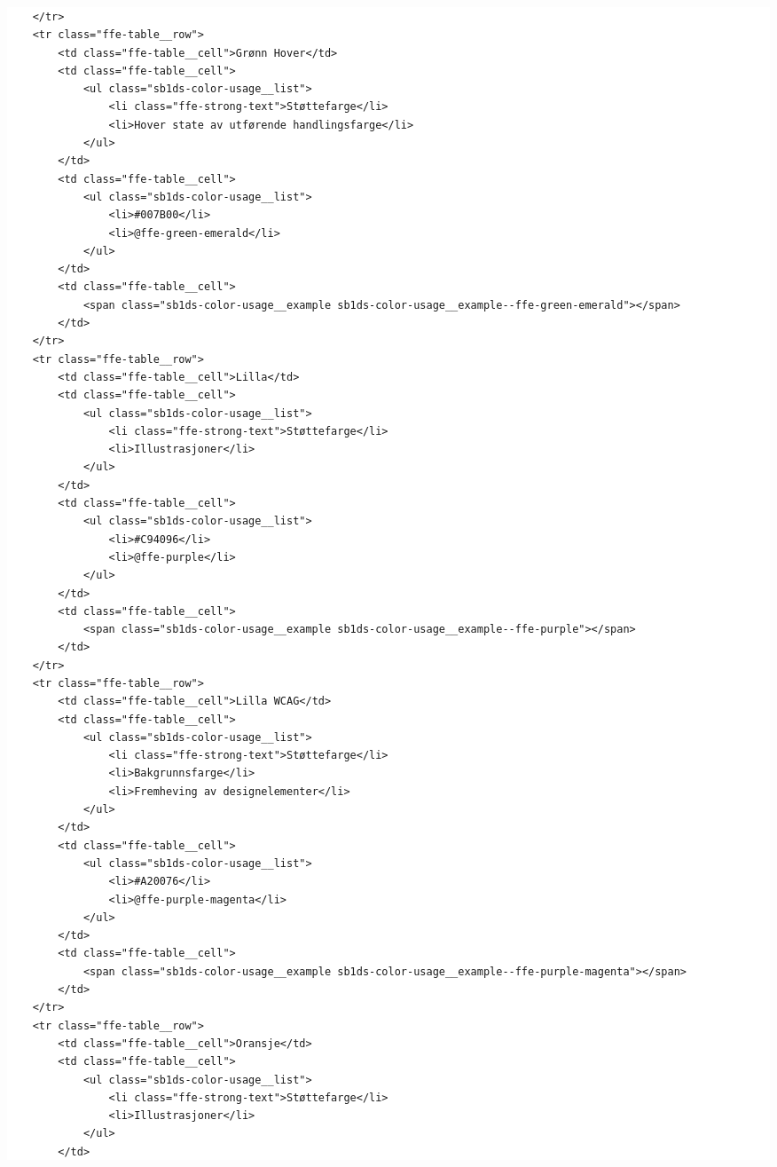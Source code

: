         </tr>
        <tr class="ffe-table__row">
            <td class="ffe-table__cell">Grønn Hover</td>
            <td class="ffe-table__cell">
                <ul class="sb1ds-color-usage__list">
                    <li class="ffe-strong-text">Støttefarge</li>
                    <li>Hover state av utførende handlingsfarge</li>
                </ul>
            </td>
            <td class="ffe-table__cell">
                <ul class="sb1ds-color-usage__list">
                    <li>#007B00</li>
                    <li>@ffe-green-emerald</li>
                </ul>
            </td>
            <td class="ffe-table__cell">
                <span class="sb1ds-color-usage__example sb1ds-color-usage__example--ffe-green-emerald"></span>
            </td>
        </tr>
        <tr class="ffe-table__row">
            <td class="ffe-table__cell">Lilla</td>
            <td class="ffe-table__cell">
                <ul class="sb1ds-color-usage__list">
                    <li class="ffe-strong-text">Støttefarge</li>
                    <li>Illustrasjoner</li>
                </ul>
            </td>
            <td class="ffe-table__cell">
                <ul class="sb1ds-color-usage__list">
                    <li>#C94096</li>
                    <li>@ffe-purple</li>
                </ul>
            </td>
            <td class="ffe-table__cell">
                <span class="sb1ds-color-usage__example sb1ds-color-usage__example--ffe-purple"></span>
            </td>
        </tr>
        <tr class="ffe-table__row">
            <td class="ffe-table__cell">Lilla WCAG</td>
            <td class="ffe-table__cell">
                <ul class="sb1ds-color-usage__list">
                    <li class="ffe-strong-text">Støttefarge</li>
                    <li>Bakgrunnsfarge</li>
                    <li>Fremheving av designelementer</li>
                </ul>
            </td>
            <td class="ffe-table__cell">
                <ul class="sb1ds-color-usage__list">
                    <li>#A20076</li>
                    <li>@ffe-purple-magenta</li>
                </ul>
            </td>
            <td class="ffe-table__cell">
                <span class="sb1ds-color-usage__example sb1ds-color-usage__example--ffe-purple-magenta"></span>
            </td>
        </tr>
        <tr class="ffe-table__row">
            <td class="ffe-table__cell">Oransje</td>
            <td class="ffe-table__cell">
                <ul class="sb1ds-color-usage__list">
                    <li class="ffe-strong-text">Støttefarge</li>
                    <li>Illustrasjoner</li>
                </ul>
            </td>